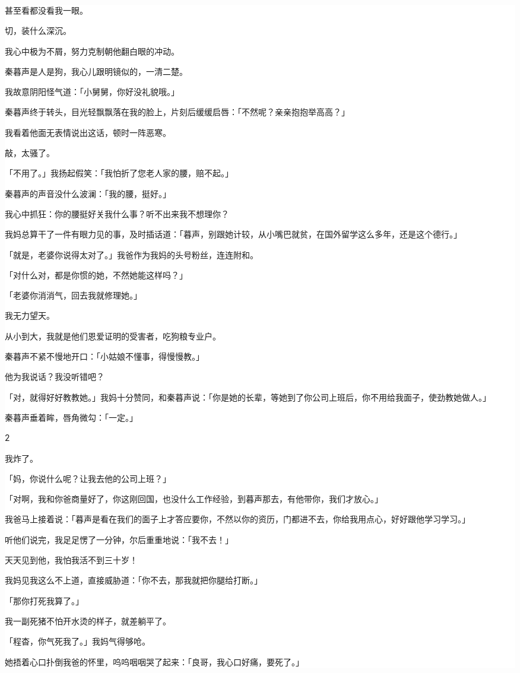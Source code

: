 甚至看都没看我一眼。

切，装什么深沉。

我心中极为不屑，努力克制朝他翻白眼的冲动。

秦暮声是人是狗，我心儿跟明镜似的，一清二楚。

我故意阴阳怪气道：「小舅舅，你好没礼貌哦。」

秦暮声终于转头，目光轻飘飘落在我的脸上，片刻后缓缓启唇：「不然呢？亲亲抱抱举高高？」

我看着他面无表情说出这话，顿时一阵恶寒。

敲，太骚了。

「不用了。」我扬起假笑：「我怕折了您老人家的腰，赔不起。」

秦暮声的声音没什么波澜：「我的腰，挺好。」

我心中抓狂：你的腰挺好关我什么事？听不出来我不想理你？

我妈总算干了一件有眼力见的事，及时插话道：「暮声，别跟她计较，从小嘴巴就贫，在国外留学这么多年，还是这个德行。」

「就是，老婆你说得太对了。」我爸作为我妈的头号粉丝，连连附和。

「对什么对，都是你惯的她，不然她能这样吗？」

「老婆你消消气，回去我就修理她。」

我无力望天。

从小到大，我就是他们恩爱证明的受害者，吃狗粮专业户。

秦暮声不紧不慢地开口：「小姑娘不懂事，得慢慢教。」

他为我说话？我没听错吧？

「对，就得好好教教她。」我妈十分赞同，和秦暮声说：「你是她的长辈，等她到了你公司上班后，你不用给我面子，使劲教她做人。」

秦暮声垂着眸，唇角微勾：「一定。」

2

我炸了。

「妈，你说什么呢？让我去他的公司上班？」

「对啊，我和你爸商量好了，你这刚回国，也没什么工作经验，到暮声那去，有他带你，我们才放心。」

我爸马上接着说：「暮声是看在我们的面子上才答应要你，不然以你的资历，门都进不去，你给我用点心，好好跟他学习学习。」

听他们说完，我足足愣了一分钟，尔后重重地说：「我不去！」

天天见到他，我怕我活不到三十岁！

我妈见我这么不上道，直接威胁道：「你不去，那我就把你腿给打断。」

「那你打死我算了。」

我一副死猪不怕开水烫的样子，就差躺平了。

「程杳，你气死我了。」我妈气得够呛。

她捂着心口扑倒我爸的怀里，呜呜咽咽哭了起来：「良哥，我心口好痛，要死了。」
